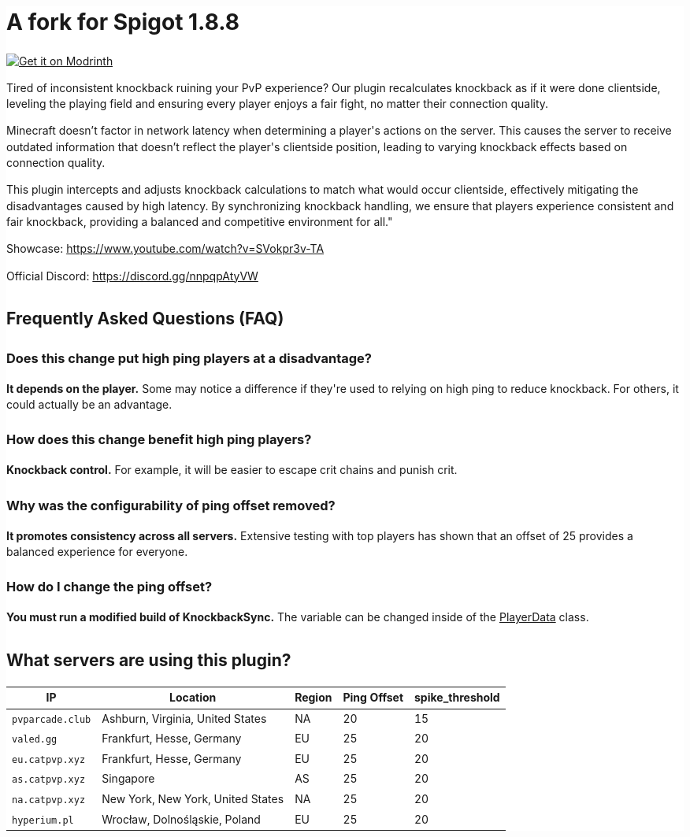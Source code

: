 # A fork for Spigot 1.8.8

[![Get it on Modrinth](https://img.shields.io/badge/Get%20it%20on-Modrinth-green?style=for-the-badge&logo=modrinth)](https://modrinth.com/plugin/knockbacksync)

Tired of inconsistent knockback ruining your PvP experience? Our plugin recalculates knockback as if it were done clientside, leveling the playing field and ensuring every player enjoys a fair fight, no matter their connection quality.

Minecraft doesn’t factor in network latency when determining a player's actions on the server. This causes the server to receive outdated information that doesn’t reflect the player's clientside position, leading to varying knockback effects based on connection quality.

This plugin intercepts and adjusts knockback calculations to match what would occur clientside, effectively mitigating the disadvantages caused by high latency. By synchronizing knockback handling, we ensure that players experience consistent and fair knockback, providing a balanced and competitive environment for all."

Showcase: https://www.youtube.com/watch?v=SVokpr3v-TA

Official Discord: https://discord.gg/nnpqpAtyVW

## Frequently Asked Questions (FAQ)

### Does this change put high ping players at a disadvantage?
**It depends on the player.** Some may notice a difference if they're used to relying on high ping to reduce knockback. For others, it could actually be an advantage.

### How does this change benefit high ping players?
**Knockback control.** For example, it will be easier to escape crit chains and punish crit.

### Why was the configurability of ping offset removed?
**It promotes consistency across all servers.** Extensive testing with top players has shown that an offset of 25 provides a balanced experience for everyone.

### How do I change the ping offset?
**You must run a modified build of KnockbackSync.** The variable can be changed inside of the [PlayerData](common/src/main/java/me/caseload/knockbacksync/player/PlayerData.java) class.

## What servers are using this plugin?
| IP               | Location                          | Region | Ping Offset | spike_threshold |
|------------------|-----------------------------------|--------|-------------|-----------------|
| `pvparcade.club` | Ashburn, Virginia, United States  | NA     | 20          | 15              |
| `valed.gg`       | Frankfurt, Hesse, Germany         | EU     | 25          | 20              |
| `eu.catpvp.xyz`  | Frankfurt, Hesse, Germany         | EU     | 25          | 20              |
| `as.catpvp.xyz`  | Singapore                         | AS     | 25          | 20              |
| `na.catpvp.xyz`  | New York, New York, United States | NA     | 25          | 20              |
| `hyperium.pl`    | Wrocław, Dolnośląskie, Poland     | EU     | 25          | 20              |
